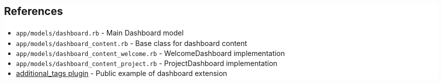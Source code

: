 ## References

- `app/models/dashboard.rb` - Main Dashboard model
- `app/models/dashboard_content.rb` - Base class for dashboard content
- `app/models/dashboard_content_welcome.rb` - WelcomeDashboard implementation
- `app/models/dashboard_content_project.rb` - ProjectDashboard implementation
- [additional_tags plugin](https://github.com/alphanodes/additional_tags) - Public example of dashboard extension
